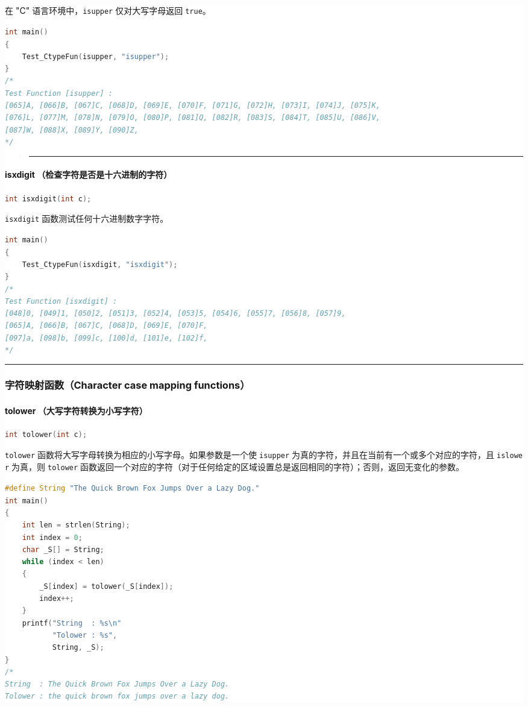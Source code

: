 在 "C" 语言环境中，`isupper` 仅对大写字母返回 `true`。

```c
int main()
{
    Test_CtypeFun(isupper, "isupper");
}
/*
Test Function [isupper] : 
[065]A, [066]B, [067]C, [068]D, [069]E, [070]F, [071]G, [072]H, [073]I, [074]J, [075]K,
[076]L, [077]M, [078]N, [079]O, [080]P, [081]Q, [082]R, [083]S, [084]T, [085]U, [086]V,
[087]W, [088]X, [089]Y, [090]Z,
*/
```

>---

#### isxdigit （检查字符是否是十六进制的字符）

```c
int isxdigit(int c);
```

`isxdigit` 函数测试任何十六进制数字字符。

```c
int main()
{
    Test_CtypeFun(isxdigit, "isxdigit");
}
/*
Test Function [isxdigit] : 
[048]0, [049]1, [050]2, [051]3, [052]4, [053]5, [054]6, [055]7, [056]8, [057]9,
[065]A, [066]B, [067]C, [068]D, [069]E, [070]F,
[097]a, [098]b, [099]c, [100]d, [101]e, [102]f,
*/
```

---
### 字符映射函数（Character case mapping functions） 

#### tolower （大写字符转换为小写字符）

```c
int tolower(int c);
```

`tolower` 函数将大写字母转换为相应的小写字母。如果参数是一个使 `isupper` 为真的字符，并且在当前有一个或多个对应的字符，且 `islower` 为真，则 `tolower` 函数返回一个对应的字符（对于任何给定的区域设置总是返回相同的字符）；否则，返回无变化的参数。

```c
#define String "The Quick Brown Fox Jumps Over a Lazy Dog."
int main()
{
    int len = strlen(String);
    int index = 0;
    char _S[] = String;
    while (index < len)
    {
        _S[index] = tolower(_S[index]);
        index++;
    }
    printf("String  : %s\n"
           "Tolower : %s",
           String, _S);
}
/*
String  : The Quick Brown Fox Jumps Over a Lazy Dog.
Tolower : the quick brown fox jumps over a lazy dog.
```